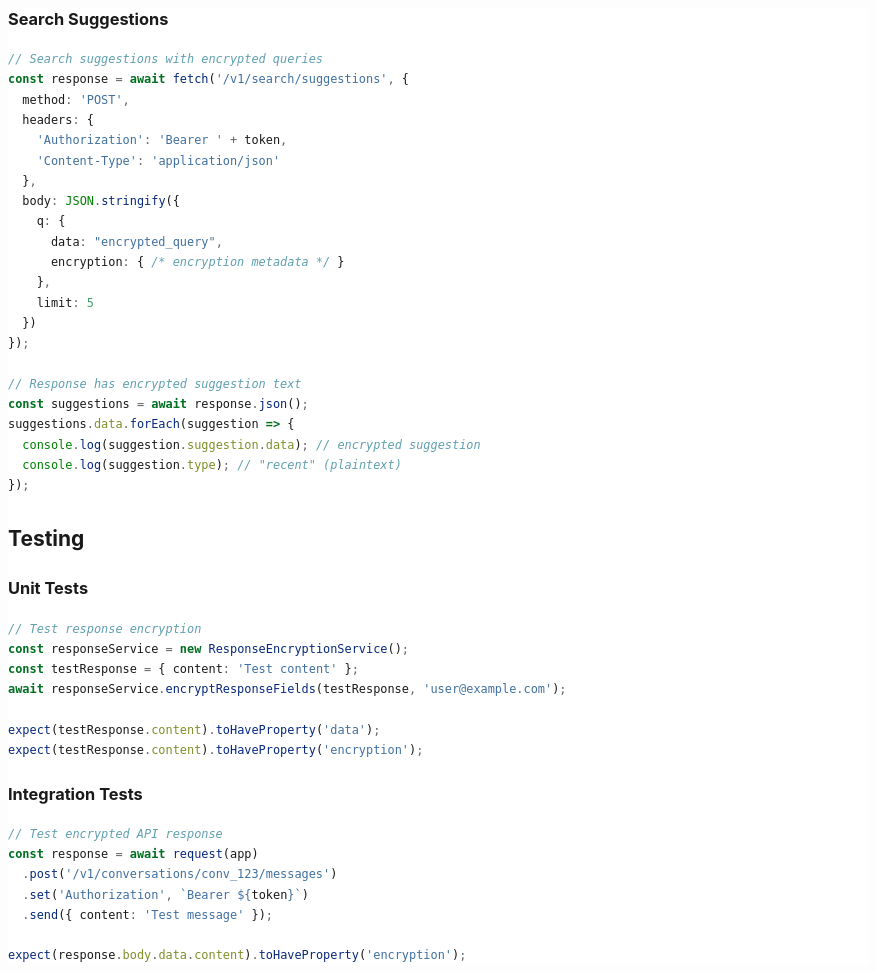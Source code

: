### Search Suggestions

```typescript
// Search suggestions with encrypted queries
const response = await fetch('/v1/search/suggestions', {
  method: 'POST',
  headers: {
    'Authorization': 'Bearer ' + token,
    'Content-Type': 'application/json'
  },
  body: JSON.stringify({
    q: {
      data: "encrypted_query",
      encryption: { /* encryption metadata */ }
    },
    limit: 5
  })
});

// Response has encrypted suggestion text
const suggestions = await response.json();
suggestions.data.forEach(suggestion => {
  console.log(suggestion.suggestion.data); // encrypted suggestion
  console.log(suggestion.type); // "recent" (plaintext)
});
```

## Testing

### Unit Tests

```typescript
// Test response encryption
const responseService = new ResponseEncryptionService();
const testResponse = { content: 'Test content' };
await responseService.encryptResponseFields(testResponse, 'user@example.com');

expect(testResponse.content).toHaveProperty('data');
expect(testResponse.content).toHaveProperty('encryption');
```

### Integration Tests

```typescript
// Test encrypted API response
const response = await request(app)
  .post('/v1/conversations/conv_123/messages')
  .set('Authorization', `Bearer ${token}`)
  .send({ content: 'Test message' });

expect(response.body.data.content).toHaveProperty('encryption');
```
